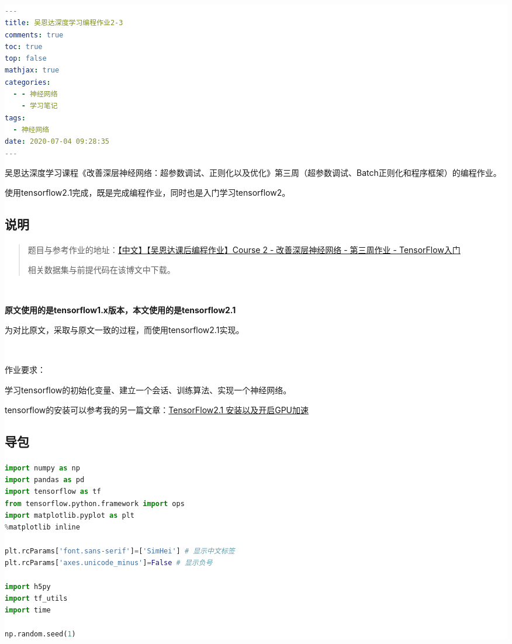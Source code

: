 ```yaml
---
title: 吴恩达深度学习编程作业2-3
comments: true
toc: true
top: false
mathjax: true
categories:
  - - 神经网络
    - 学习笔记
tags:
  - 神经网络
date: 2020-07-04 09:28:35
---
```


吴恩达深度学习课程《改善深层神经网络：超参数调试、正则化以及优化》第三周（超参数调试、Batch正则化和程序框架）的编程作业。

使用tensorflow2.1完成，既是完成编程作业，同时也是入门学习tensorflow2。



## 说明

> 题目与参考作业的地址：[【中文】【吴恩达课后编程作业】Course 2 - 改善深层神经网络 - 第三周作业 - TensorFlow入门](https://blog.csdn.net/u013733326/article/details/79971488) 
>
> 相关数据集与前提代码在该博文中下载。

<br>

**原文使用的是tensorflow1.x版本，本文使用的是tensorflow2.1**

为对比原文，采取与原文一致的过程，而使用tensorflow2.1实现。

<br>

作业要求：

学习tensorflow的初始化变量、建立一个会话、训练算法、实现一个神经网络。

tensorflow的安装可以参考我的另一篇文章：[TensorFlow2.1 安装以及开启GPU加速](https://lluuiq.com/post/202007030500/)

## 导包

```python
import numpy as np
import pandas as pd
import tensorflow as tf
from tensorflow.python.framework import ops
import matplotlib.pyplot as plt
%matplotlib inline
 
plt.rcParams['font.sans-serif']=['SimHei'] # 显示中文标签
plt.rcParams['axes.unicode_minus']=False # 显示负号

import h5py
import tf_utils
import time

np.random.seed(1)
```
